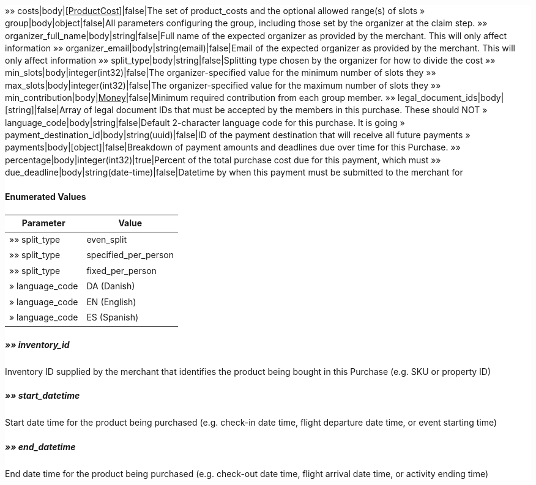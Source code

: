»» costs|body|[[ProductCost](#schemaproductcost)]|false|The set of product_costs and the optional allowed range(s) of slots
» group|body|object|false|All parameters configuring the group, including those set by the organizer at the claim step.
»» organizer_full_name|body|string|false|Full name of the expected organizer as provided by the merchant. This will only affect information 
»» organizer_email|body|string(email)|false|Email of the expected organizer as provided by the merchant. This will only affect information 
»» split_type|body|string|false|Splitting type chosen by the organizer for how to divide the cost
»» min_slots|body|integer(int32)|false|The organizer-specified value for the minimum number of slots they
»» max_slots|body|integer(int32)|false|The organizer-specified value for the maximum number of slots they
»» min_contribution|body|[Money](#schemamoney)|false|Minimum required contribution from each group member. 
»» legal_document_ids|body|[string]|false|Array of legal document IDs that must be accepted by the members in this purchase. These should NOT 
» language_code|body|string|false|Default 2-character language code for this purchase. It is going 
» payment_destination_id|body|string(uuid)|false|ID of the payment destination that will receive all future payments
» payments|body|[object]|false|Breakdown of payment amounts and deadlines due over time for this Purchase. 
»» percentage|body|integer(int32)|true|Percent of the total purchase cost due for this payment, which must
»» due_deadline|body|string(date-time)|false|Datetime by when this payment must be submitted to the merchant for


#### Enumerated Values

|Parameter|Value|
|---|---|
»» split_type|even_split|
»» split_type|specified_per_person|
»» split_type|fixed_per_person|
» language_code|DA (Danish)|
» language_code|EN (English)|
» language_code|ES (Spanish)|

##### »» inventory_id
Inventory ID supplied by the merchant that identifies the product
being bought in this Purchase (e.g. SKU or property ID)

##### »» start_datetime
Start date time for the product being purchased
(e.g. check-in date time, flight departure date time, or event
starting time)

##### »» end_datetime
End date time for the product being purchased
(e.g. check-out date time, flight arrival date time, or activity
ending time)
